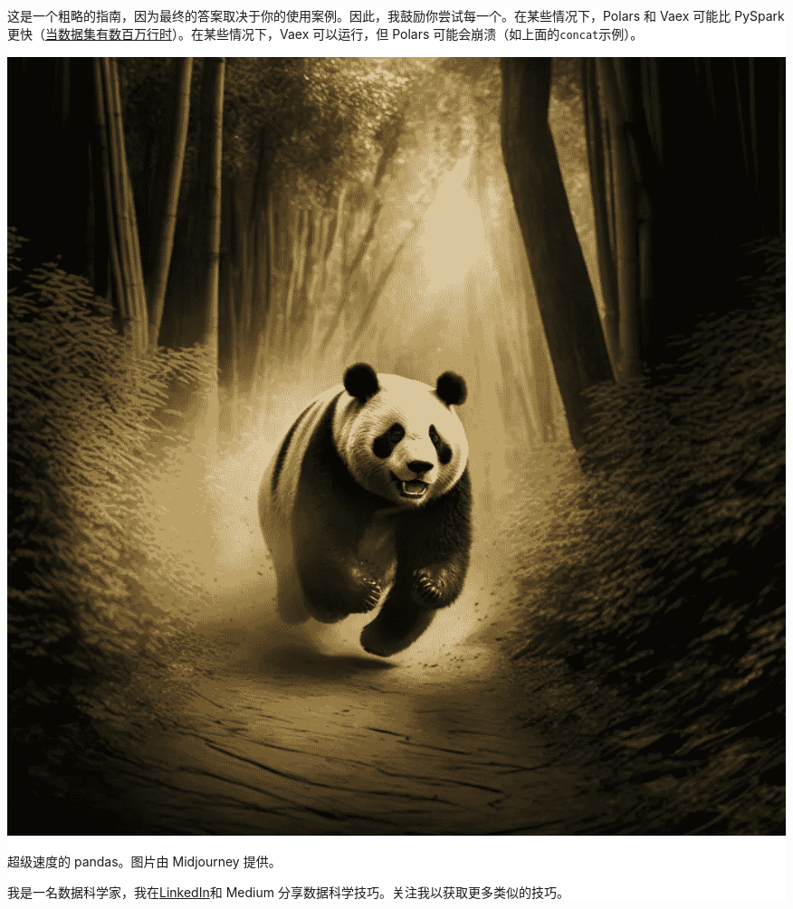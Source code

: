 这是一个粗略的指南，因为最终的答案取决于你的使用案例。因此，我鼓励你尝试每一个。在某些情况下，Polars 和 Vaex 可能比 PySpark 更快（[当数据集有数百万行时](https://www.confessionsofadataguy.com/dataframe-showdown-polars-vs-spark-vs-pandas-vs-datafusion-guess-who-wins/)）。在某些情况下，Vaex 可以运行，但 Polars 可能会崩溃（如上面的`concat`示例）。

![](img/756f34674fb42ae969c6ac195eacc858.png)

超级速度的 pandas。图片由 Midjourney 提供。

我是一名数据科学家，我在[LinkedIn](https://www.linkedin.com/in/travistang/)和 Medium 分享数据科学技巧。关注我以获取更多类似的技巧。
